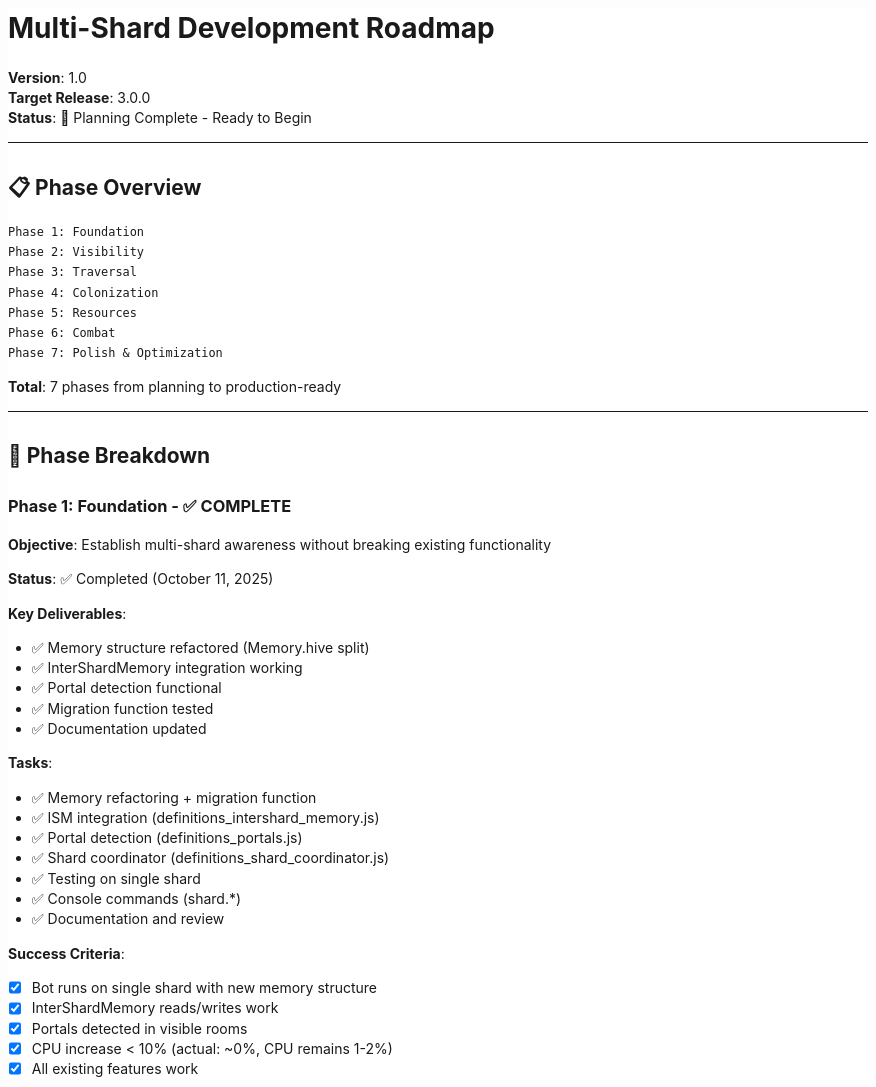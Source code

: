# Multi-Shard Development Roadmap

**Version**: 1.0  
**Target Release**: 3.0.0  
**Status**: 🚧 Planning Complete - Ready to Begin

---

## 📋 Phase Overview

```
Phase 1: Foundation
Phase 2: Visibility  
Phase 3: Traversal
Phase 4: Colonization
Phase 5: Resources
Phase 6: Combat
Phase 7: Polish & Optimization
```

**Total**: 7 phases from planning to production-ready

---

## 📅 Phase Breakdown

### Phase 1: Foundation - ✅ COMPLETE

**Objective**: Establish multi-shard awareness without breaking existing functionality

**Status**: ✅ Completed (October 11, 2025)

**Key Deliverables**:
- ✅ Memory structure refactored (Memory.hive split)
- ✅ InterShardMemory integration working
- ✅ Portal detection functional
- ✅ Migration function tested
- ✅ Documentation updated

**Tasks**:
- ✅ Memory refactoring + migration function
- ✅ ISM integration (definitions_intershard_memory.js)
- ✅ Portal detection (definitions_portals.js)
- ✅ Shard coordinator (definitions_shard_coordinator.js)
- ✅ Testing on single shard
- ✅ Console commands (shard.*)
- ✅ Documentation and review

**Success Criteria**:
- [x] Bot runs on single shard with new memory structure
- [x] InterShardMemory reads/writes work
- [x] Portals detected in visible rooms
- [x] CPU increase < 10% (actual: ~0%, CPU remains 1-2%)
- [x] All existing features work
